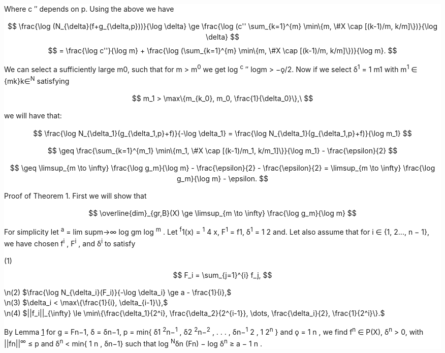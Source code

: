 Where c ′′ depends on p. Using the above we have

$$
\frac{\log (N_{\delta}(f+g_{\delta,p}))}{\log \delta} \ge \frac{\log (c'' \sum_{k=1}^{m} \min\{m, \#X \cap [(k-1)/m, k/m]\})}{\log \delta}
$$
$$
= \frac{\log c''}{\log m} + \frac{\log (\sum_{k=1}^{m} \min\{m, \#X \cap [(k-1)/m, k/m]\})}{\log m}.
$$

We can select a sufficiently large m0, such that for m > m<sup>0</sup> we get log <sup>c</sup> ′′ logm > −ǫ/2. Now if we select δ<sup>1</sup> = 1 m1 with m<sup>1</sup> ∈ {mk}k∈<sup>N</sup> satisfying

$$
m_1 > \max\{m_{k_0}, m_0, \frac{1}{\delta_0}\},\
$$

we will have that:

$$
\frac{\log N_{\delta_1}(g_{\delta_1,p}+f)}{-\log \delta_1} = \frac{\log N_{\delta_1}(g_{\delta_1,p}+f)}{\log m_1}
$$
  
$$
\geq \frac{\sum_{k=1}^{m_1} \min\{m_1, \#X \cap [(k-1)/m_1, k/m_1]\}}{\log m_1} - \frac{\epsilon}{2}
$$
  
$$
\geq \limsup_{m \to \infty} \frac{\log g_m}{\log m} - \frac{\epsilon}{2} - \frac{\epsilon}{2} = \limsup_{m \to \infty} \frac{\log g_m}{\log m} - \epsilon.
$$

Proof of Theorem 1. First we will show that

$$
\overline{dim}_{gr,B}(X) \ge \limsup_{m \to \infty} \frac{\log g_m}{\log m}
$$

For simplicity let <sup>a</sup> = lim supm→∞ log gm log <sup>m</sup> . Let <sup>f</sup>1(x) = <sup>1</sup> 4 x, F<sup>1</sup> = f1, δ<sup>1</sup> = 1 2 and. Let also assume that for i ∈ {1, 2..., n − 1}, we have chosen f<sup>i</sup> , F<sup>i</sup> , and δ<sup>i</sup> to satisfy

(1) 
$$
F_i = \sum_{j=1}^{i} f_j,
$$
  
\n(2)  $\frac{\log N_{\delta_i}(F_i)}{-\log \delta_i} \ge a - \frac{1}{i},$   
\n(3)  $\delta_i < \max\{\frac{1}{i}, \delta_{i-1}\},$   
\n(4)  $||f_i||_{\infty} \le \min\{\frac{\delta_1}{2^i}, \frac{\delta_2}{2^{i-1}}, \dots, \frac{\delta_i}{2}, \frac{1}{2^i}\}.$ 

By Lemma [1](#page-2-1) for g = Fn−1, δ = δn−1, p = min{ δ1 <sup>2</sup>n−<sup>1</sup> , δ2 <sup>2</sup>n−<sup>2</sup> , . . . , δn−<sup>1</sup> 2 , 1 2<sup>n</sup> } and ǫ = 1 n , we find f<sup>n</sup> ∈ P(X), δ<sup>n</sup> > 0, with ||fn||<sup>∞</sup> ≤ p and δ<sup>n</sup> < min{ 1 n , δn−1} such that log <sup>N</sup>δn (Fn) − log δ<sup>n</sup> ≥ a − 1 n .
